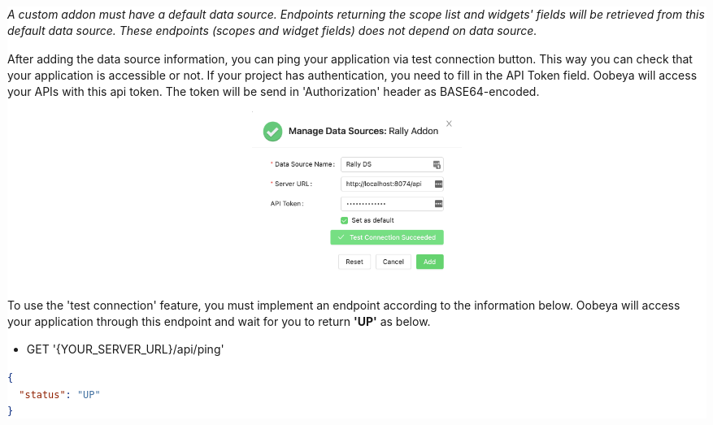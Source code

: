 *A custom addon must have a default data source. Endpoints returning the scope list and widgets' fields will be 
retrieved from this default data source. These endpoints (scopes and widget fields) does not depend on data source.*

After adding the data source information, you can ping your application via test connection button. 
This way you can check that your application is accessible or not. If your project has authentication, 
you need to fill in the API Token field. Oobeya will access your APIs with this api token. 
The token will be send in 'Authorization' header as BASE64-encoded.

<p align="center"><img src="images/datasource-add.png" width="30%" height="30%"></p>

To use the 'test connection' feature, you must implement an endpoint according to the information below. 
Oobeya will access your application through this endpoint and wait for you to return **'UP'** as below.

* GET '{YOUR_SERVER_URL}/api/ping'
```json
{
  "status": "UP"
}
```
